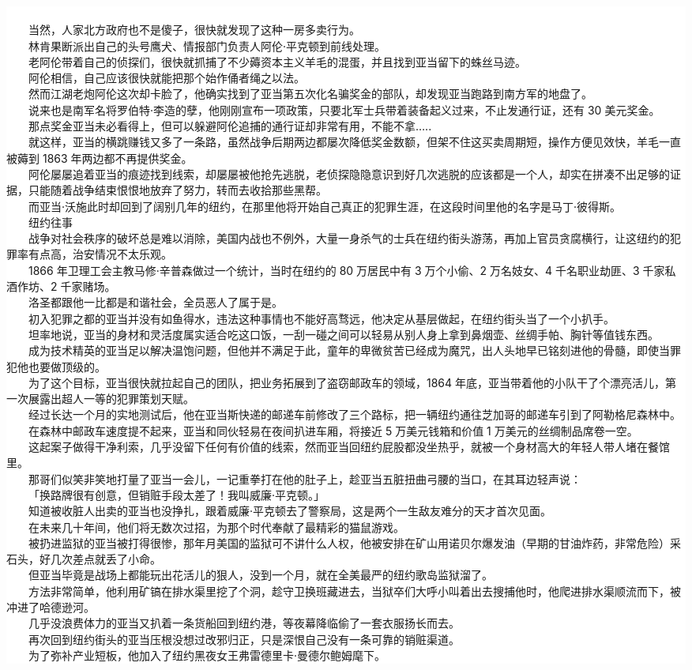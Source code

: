 <br>   
&emsp;&emsp;当然，人家北方政府也不是傻子，很快就发现了这种一房多卖行为。  
<br>   
&emsp;&emsp;林肯果断派出自己的头号鹰犬、情报部门负责人阿伦·平克顿到前线处理。  
<br>   
&emsp;&emsp;老阿伦带着自己的侦探们，很快就抓捕了不少薅资本主义羊毛的混蛋，并且找到亚当留下的蛛丝马迹。  
<br>   
&emsp;&emsp;阿伦相信，自己应该很快就能把那个始作俑者绳之以法。  
<br>   
&emsp;&emsp;然而江湖老炮阿伦这次却卡脸了，他确实找到了亚当第五次化名骗奖金的部队，却发现亚当跑路到南方军的地盘了。  
<br>   
&emsp;&emsp;说来也是南军名将罗伯特·李造的孽，他刚刚宣布一项政策，只要北军士兵带着装备起义过来，不止发通行证，还有 30 美元奖金。  
<br>   
&emsp;&emsp;那点奖金亚当未必看得上，但可以躲避阿伦追捕的通行证却非常有用，不能不拿…..  
<br>   
&emsp;&emsp;就这样，亚当的横跳赚钱又多了一条路，虽然战争后期两边都屡次降低奖金数额，但架不住这买卖周期短，操作方便见效快，羊毛一直被薅到 1863 年两边都不再提供奖金。  
<br>   
&emsp;&emsp;阿伦屡屡追着亚当的痕迹找到线索，却屡屡被他抢先逃脱，老侦探隐隐意识到好几次逃脱的应该都是一个人，却实在拼凑不出足够的证据，只能随着战争结束恨恨地放弃了努力，转而去收拾那些黑帮。  
<br>   
&emsp;&emsp;而亚当·沃施此时却回到了阔别几年的纽约，在那里他将开始自己真正的犯罪生涯，在这段时间里他的名字是马丁·彼得斯。  
<br>   
&emsp;&emsp;纽约往事  
<br>   
&emsp;&emsp;战争对社会秩序的破坏总是难以消除，美国内战也不例外，大量一身杀气的士兵在纽约街头游荡，再加上官员贪腐横行，让这纽约的犯罪率有点高，治安情况不太乐观。  
<br>   
&emsp;&emsp;1866 年卫理工会主教马修·辛普森做过一个统计，当时在纽约的 80 万居民中有 3 万个小偷、2 万名妓女、4 千名职业劫匪、3 千家私酒作坊、2 千家赌场。  
<br>   
&emsp;&emsp;洛圣都跟他一比都是和谐社会，全员恶人了属于是。  
<br>   
&emsp;&emsp;初入犯罪之都的亚当并没有如鱼得水，违法这种事情也不能好高骛远，他决定从基层做起，在纽约街头当了一个小扒手。  
<br>   
&emsp;&emsp;坦率地说，亚当的身材和灵活度属实适合吃这口饭，一刮一碰之间可以轻易从别人身上拿到鼻烟壶、丝绸手帕、胸针等值钱东西。  
<br>   
&emsp;&emsp;成为技术精英的亚当足以解决温饱问题，但他并不满足于此，童年的卑微贫苦已经成为魔咒，出人头地早已铭刻进他的骨髓，即使当罪犯他也要做顶级的。  
<br>   
&emsp;&emsp;为了这个目标，亚当很快就拉起自己的团队，把业务拓展到了盗窃邮政车的领域，1864 年底，亚当带着他的小队干了个漂亮活儿，第一次展露出超人一等的犯罪策划天赋。  
<br>   
&emsp;&emsp;经过长达一个月的实地测试后，他在亚当斯快递的邮递车前修改了三个路标，把一辆纽约通往芝加哥的邮递车引到了阿勒格尼森林中。  
<br>   
&emsp;&emsp;在森林中邮政车速度提不起来，亚当和同伙轻易在夜间扒进车厢，将接近 5 万美元钱箱和价值 1 万美元的丝绸制品席卷一空。  
<br>   
&emsp;&emsp;这起案子做得干净利索，几乎没留下任何有价值的线索，然而亚当回纽约屁股都没坐热乎，就被一个身材高大的年轻人带人堵在餐馆里。  
<br>   
&emsp;&emsp;那哥们似笑非笑地打量了亚当一会儿，一记重拳打在他的肚子上，趁亚当五脏扭曲弓腰的当口，在其耳边轻声说：  
<br>   
&emsp;&emsp;「换路牌很有创意，但销赃手段太差了！我叫威廉·平克顿。」  
<br>   
&emsp;&emsp;知道被收脏人出卖的亚当也没挣扎，跟着威廉·平克顿去了警察局，这是两个一生敌友难分的天才首次见面。  
<br>   
&emsp;&emsp;在未来几十年间，他们将无数次过招，为那个时代奉献了最精彩的猫鼠游戏。  
<br>   
&emsp;&emsp;被扔进监狱的亚当被打得很惨，那年月美国的监狱可不讲什么人权，他被安排在矿山用诺贝尔爆发油（早期的甘油炸药，非常危险）采石头，好几次差点就丢了小命。  
<br>   
&emsp;&emsp;但亚当毕竟是战场上都能玩出花活儿的狠人，没到一个月，就在全美最严的纽约歌岛监狱溜了。  
<br>   
&emsp;&emsp;方法非常简单，他利用矿镐在排水渠里挖了个洞，趁守卫换班藏进去，当狱卒们大呼小叫着出去搜捕他时，他爬进排水渠顺流而下，被冲进了哈德逊河。  
<br>   
&emsp;&emsp;几乎没浪费体力的亚当又扒着一条货船回到纽约港，等夜幕降临偷了一套衣服扬长而去。  
<br>   
&emsp;&emsp;再次回到纽约街头的亚当压根没想过改邪归正，只是深恨自己没有一条可靠的销赃渠道。  
<br>   
&emsp;&emsp;为了弥补产业短板，他加入了纽约黑夜女王弗雷德里卡·曼德尔鲍姆麾下。  
<br>   